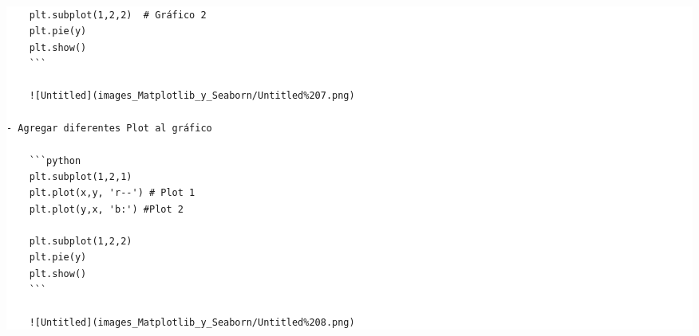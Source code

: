         plt.subplot(1,2,2)  # Gráfico 2
        plt.pie(y)
        plt.show()
        ```
        
        ![Untitled](images_Matplotlib_y_Seaborn/Untitled%207.png)
        
    - Agregar diferentes Plot al gráfico
        
        ```python
        plt.subplot(1,2,1)
        plt.plot(x,y, 'r--') # Plot 1
        plt.plot(y,x, 'b:') #Plot 2
        
        plt.subplot(1,2,2)
        plt.pie(y)
        plt.show()
        ```
        
        ![Untitled](images_Matplotlib_y_Seaborn/Untitled%208.png)
        